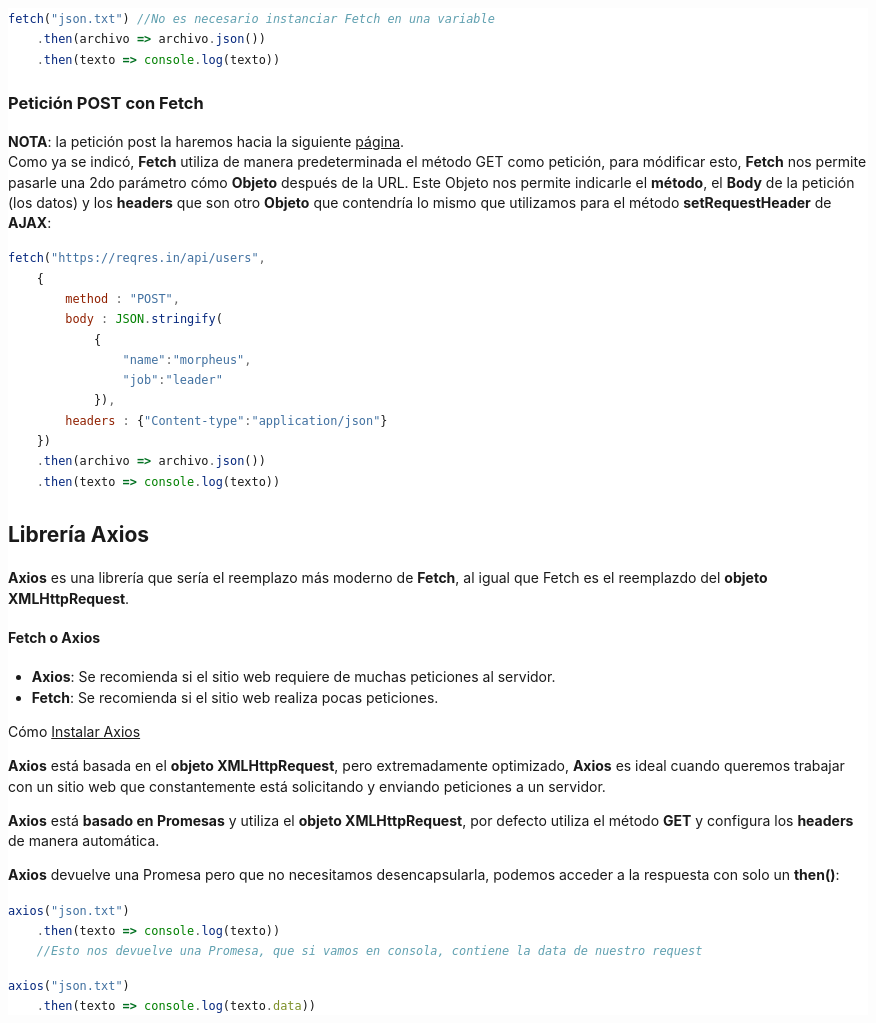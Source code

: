 ```js
fetch("json.txt") //No es necesario instanciar Fetch en una variable
    .then(archivo => archivo.json())
    .then(texto => console.log(texto))
``` 
### Petición POST con Fetch
**NOTA**: la petición post la haremos hacia la siguiente [página](https://reqres.in/). <br>
Como ya se indicó, **Fetch** utiliza de manera predeterminada el método GET como petición, para módificar esto, **Fetch** nos permite pasarle una 2do parámetro cómo **Objeto** después de la URL.
Este Objeto nos permite indicarle el **método**, el **Body** de la petición (los datos) y los **headers** que son otro **Objeto** que contendría lo mismo que utilizamos para el método **setRequestHeader** de **AJAX**:

```js
fetch("https://reqres.in/api/users",
    {
        method : "POST",
        body : JSON.stringify(
            {
                "name":"morpheus",
                "job":"leader"              
            }),
        headers : {"Content-type":"application/json"}
    })
    .then(archivo => archivo.json())
    .then(texto => console.log(texto))
``` 

## Librería Axios
**Axios** es una librería que sería el reemplazo más moderno de **Fetch**, al igual que Fetch es el reemplazdo del **objeto XMLHttpRequest**.
#### Fetch o Axios
- **Axios**: Se recomienda si el sitio web requiere de muchas peticiones al servidor.
- **Fetch**: Se recomienda si el sitio web realiza pocas peticiones.

Cómo [Instalar Axios](https://github.com/axios/axios)

**Axios** está basada en el **objeto XMLHttpRequest**, pero extremadamente optimizado, **Axios** es ideal cuando queremos trabajar con un sitio web que constantemente está solicitando y enviando peticiones a un servidor.

**Axios** está **basado en Promesas** y utiliza el **objeto XMLHttpRequest**, por defecto utiliza el método **GET** y configura los **headers** de manera automática.

**Axios** devuelve una Promesa pero que no necesitamos desencapsularla, podemos acceder a la respuesta con solo un **then()**:
```js
axios("json.txt")
    .then(texto => console.log(texto))
    //Esto nos devuelve una Promesa, que si vamos en consola, contiene la data de nuestro request
``` 
```js
axios("json.txt")
    .then(texto => console.log(texto.data))
``` 
